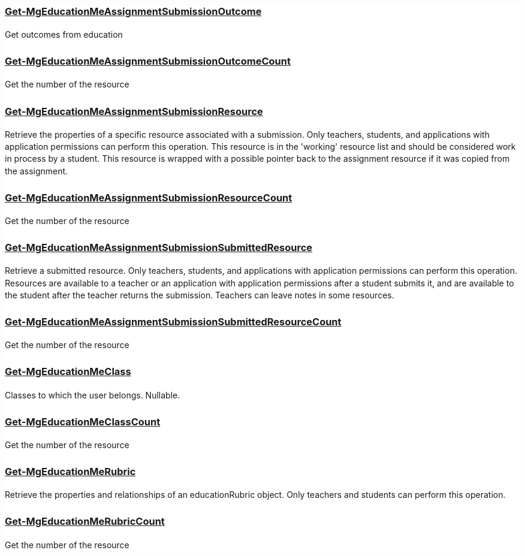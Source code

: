 ### [Get-MgEducationMeAssignmentSubmissionOutcome](Get-MgEducationMeAssignmentSubmissionOutcome.md)
Get outcomes from education

### [Get-MgEducationMeAssignmentSubmissionOutcomeCount](Get-MgEducationMeAssignmentSubmissionOutcomeCount.md)
Get the number of the resource

### [Get-MgEducationMeAssignmentSubmissionResource](Get-MgEducationMeAssignmentSubmissionResource.md)
Retrieve the properties of a specific resource associated with a submission.
Only teachers, students, and applications with application permissions can perform this operation.
This resource is in the 'working' resource list and should be considered work in process by a student.
This resource is wrapped with a possible pointer back to the assignment resource if it was copied from the assignment.

### [Get-MgEducationMeAssignmentSubmissionResourceCount](Get-MgEducationMeAssignmentSubmissionResourceCount.md)
Get the number of the resource

### [Get-MgEducationMeAssignmentSubmissionSubmittedResource](Get-MgEducationMeAssignmentSubmissionSubmittedResource.md)
Retrieve a submitted resource.
Only teachers, students, and applications with application permissions can perform this operation.
Resources are available to a teacher or an application with application permissions after a student submits it, and are available to the student after the teacher returns the submission.
Teachers can leave notes in some resources.

### [Get-MgEducationMeAssignmentSubmissionSubmittedResourceCount](Get-MgEducationMeAssignmentSubmissionSubmittedResourceCount.md)
Get the number of the resource

### [Get-MgEducationMeClass](Get-MgEducationMeClass.md)
Classes to which the user belongs.
Nullable.

### [Get-MgEducationMeClassCount](Get-MgEducationMeClassCount.md)
Get the number of the resource

### [Get-MgEducationMeRubric](Get-MgEducationMeRubric.md)
Retrieve the properties and relationships of an educationRubric object.
Only teachers and students can perform this operation.

### [Get-MgEducationMeRubricCount](Get-MgEducationMeRubricCount.md)
Get the number of the resource
